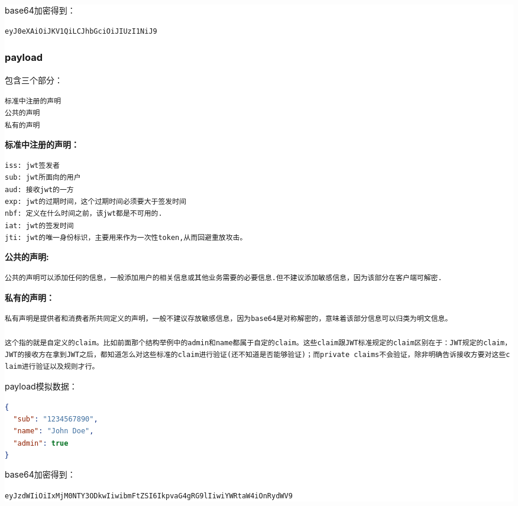 base64加密得到：

```
eyJ0eXAiOiJKV1QiLCJhbGciOiJIUzI1NiJ9
```



### payload

包含三个部分：

```
标准中注册的声明
公共的声明
私有的声明
```

**标准中注册的声明：**

```
iss: jwt签发者
sub: jwt所面向的用户
aud: 接收jwt的一方
exp: jwt的过期时间，这个过期时间必须要大于签发时间
nbf: 定义在什么时间之前，该jwt都是不可用的.
iat: jwt的签发时间
jti: jwt的唯一身份标识，主要用来作为一次性token,从而回避重放攻击。
```

**公共的声明:**

```
公共的声明可以添加任何的信息，一般添加用户的相关信息或其他业务需要的必要信息.但不建议添加敏感信息，因为该部分在客户端可解密.
```

**私有的声明：**

```
私有声明是提供者和消费者所共同定义的声明，一般不建议存放敏感信息，因为base64是对称解密的，意味着该部分信息可以归类为明文信息。

这个指的就是自定义的claim。比如前面那个结构举例中的admin和name都属于自定的claim。这些claim跟JWT标准规定的claim区别在于：JWT规定的claim，JWT的接收方在拿到JWT之后，都知道怎么对这些标准的claim进行验证(还不知道是否能够验证)；而private claims不会验证，除非明确告诉接收方要对这些claim进行验证以及规则才行。
```

payload模拟数据：

```json
{
  "sub": "1234567890",
  "name": "John Doe",
  "admin": true
}
```

base64加密得到：

```
eyJzdWIiOiIxMjM0NTY3ODkwIiwibmFtZSI6IkpvaG4gRG9lIiwiYWRtaW4iOnRydWV9
```
